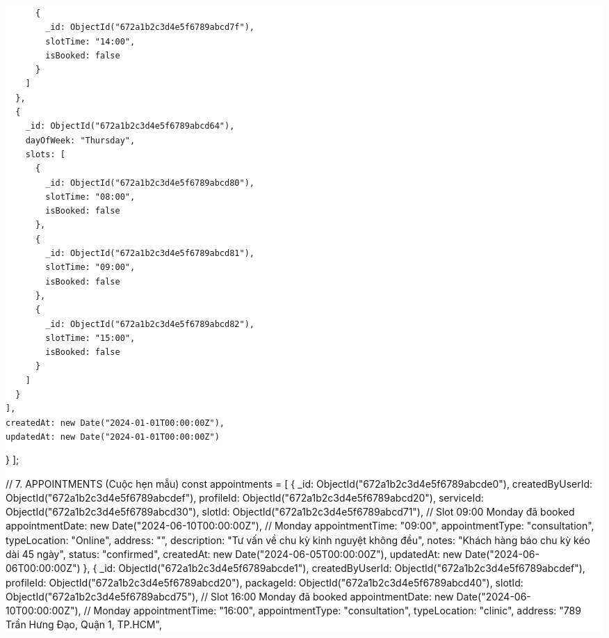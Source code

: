           {
            _id: ObjectId("672a1b2c3d4e5f6789abcd7f"),
            slotTime: "14:00",
            isBooked: false
          }
        ]
      },
      {
        _id: ObjectId("672a1b2c3d4e5f6789abcd64"),
        dayOfWeek: "Thursday",
        slots: [
          {
            _id: ObjectId("672a1b2c3d4e5f6789abcd80"),
            slotTime: "08:00",
            isBooked: false
          },
          {
            _id: ObjectId("672a1b2c3d4e5f6789abcd81"),
            slotTime: "09:00",
            isBooked: false
          },
          {
            _id: ObjectId("672a1b2c3d4e5f6789abcd82"),
            slotTime: "15:00",
            isBooked: false
          }
        ]
      }
    ],
    createdAt: new Date("2024-01-01T00:00:00Z"),
    updatedAt: new Date("2024-01-01T00:00:00Z")
  }
];

// 7. APPOINTMENTS (Cuộc hẹn mẫu)
const appointments = [
  {
    _id: ObjectId("672a1b2c3d4e5f6789abcde0"),
    createdByUserId: ObjectId("672a1b2c3d4e5f6789abcdef"),
    profileId: ObjectId("672a1b2c3d4e5f6789abcd20"),
    serviceId: ObjectId("672a1b2c3d4e5f6789abcd30"),
    slotId: ObjectId("672a1b2c3d4e5f6789abcd71"), // Slot 09:00 Monday đã booked
    appointmentDate: new Date("2024-06-10T00:00:00Z"), // Monday
    appointmentTime: "09:00",
    appointmentType: "consultation",
    typeLocation: "Online",
    address: "",
    description: "Tư vấn về chu kỳ kinh nguyệt không đều",
    notes: "Khách hàng báo chu kỳ kéo dài 45 ngày",
    status: "confirmed",
    createdAt: new Date("2024-06-05T00:00:00Z"),
    updatedAt: new Date("2024-06-06T00:00:00Z")
  },
  {
    _id: ObjectId("672a1b2c3d4e5f6789abcde1"),
    createdByUserId: ObjectId("672a1b2c3d4e5f6789abcdef"),
    profileId: ObjectId("672a1b2c3d4e5f6789abcd20"),
    packageId: ObjectId("672a1b2c3d4e5f6789abcd40"),
    slotId: ObjectId("672a1b2c3d4e5f6789abcd75"), // Slot 16:00 Monday đã booked
    appointmentDate: new Date("2024-06-10T00:00:00Z"), // Monday
    appointmentTime: "16:00",
    appointmentType: "consultation",
    typeLocation: "clinic",
    address: "789 Trần Hưng Đạo, Quận 1, TP.HCM",